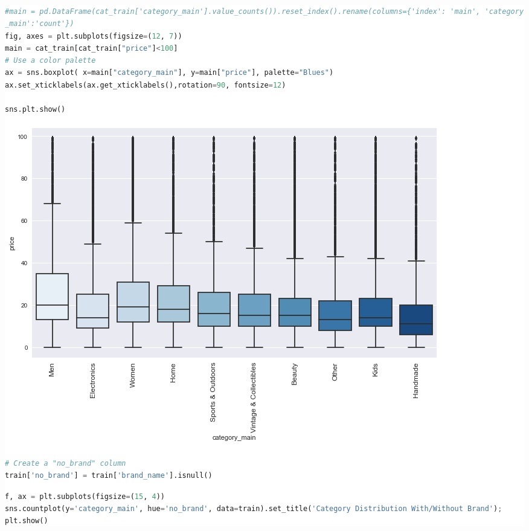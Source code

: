 

```python
#main = pd.DataFrame(cat_train['category_main'].value_counts()).reset_index().rename(columns={'index': 'main', 'category_main':'count'})
fig, axes = plt.subplots(figsize=(12, 7))
main = cat_train[cat_train["price"]<100]
# Use a color palette
ax = sns.boxplot( x=main["category_main"], y=main["price"], palette="Blues")
ax.set_xticklabels(ax.get_xticklabels(),rotation=90, fontsize=12)

sns.plt.show()
```


![png](output_57_0.png)



```python
# Create a "no_brand" column 
train['no_brand'] = train['brand_name'].isnull()
```


```python
f, ax = plt.subplots(figsize=(15, 4))
sns.countplot(y='category_main', hue='no_brand', data=train).set_title('Category Distribution With/Without Brand');
plt.show()
```
